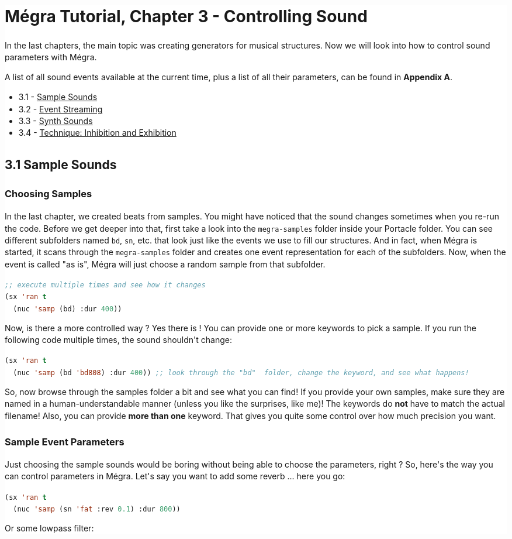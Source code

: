 # Mégra Tutorial, Chapter 3 - Controlling Sound

In the last chapters, the main topic was creating generators for musical structures. Now we will look into how to 
control sound parameters with Mégra.

A list of all sound events available at the current time, plus a list of all their parameters, can be found in **Appendix A**.

* 3.1 - [Sample Sounds](#31-sample-sounds)
* 3.2 - [Event Streaming](#32-detour-event-streaming)
* 3.3 - [Synth Sounds](#33-synth-sounds)
* 3.4 - [Technique: Inhibition and Exhibition](#34-technique-event-inhibition-and-exhibition)

## 3.1 Sample Sounds
### Choosing Samples

In the last chapter, we created beats from samples. You might have noticed that the sound changes sometimes when you re-run the code. Before we get deeper into that, first take a look into the `megra-samples` folder inside your Portacle folder. You can see different subfolders named `bd`, `sn`, etc. that look just like the events we use to fill our structures. And in fact, when Mégra is started, it scans through the `megra-samples` folder and creates one event representation for each of the subfolders. Now, when the event is called "as is", Mégra will just choose a random sample from that subfolder.

```lisp
;; execute multiple times and see how it changes
(sx 'ran t
  (nuc 'samp (bd) :dur 400))
```

Now, is there a more controlled way ? Yes there is ! You can provide one or more keywords to pick a sample. If you run the following code multiple times, the sound shouldn't change:

```lisp
(sx 'ran t
  (nuc 'samp (bd 'bd808) :dur 400)) ;; look through the "bd"  folder, change the keyword, and see what happens!
```
So, now browse through the samples folder a bit and see what you can find! If you provide your own samples, make sure they are named in a human-understandable manner (unless you like the surprises, like me)! The keywords do **not** have to match the actual filename! Also, you can provide **more than one** keyword. That gives you quite some control over how much precision you want.

### Sample Event Parameters
Just choosing the sample sounds would be boring without being able to choose the parameters, right ? So, here's the way you can control parameters in Mégra. Let's say you want to add some reverb ... here you go:

```lisp
(sx 'ran t
  (nuc 'samp (sn 'fat :rev 0.1) :dur 800))
```
Or some lowpass filter:
